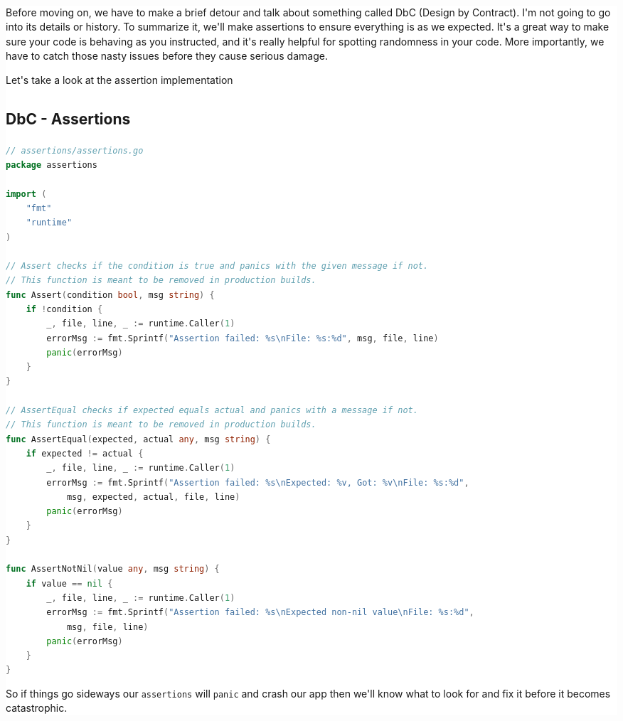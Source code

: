 Before moving on, we have to make a brief detour and talk about something called DbC (Design by Contract). I'm not going to go into its details or history. To summarize it, we'll make assertions to ensure everything is as we expected. It's a great way to make sure your code is behaving as you instructed, and it's really helpful for spotting randomness in your code. More importantly, we have to catch those nasty issues before they cause serious damage.

Let's take a look at the assertion implementation

## DbC - Assertions

```go
// assertions/assertions.go
package assertions

import (
	"fmt"
	"runtime"
)

// Assert checks if the condition is true and panics with the given message if not.
// This function is meant to be removed in production builds.
func Assert(condition bool, msg string) {
	if !condition {
		_, file, line, _ := runtime.Caller(1)
		errorMsg := fmt.Sprintf("Assertion failed: %s\nFile: %s:%d", msg, file, line)
		panic(errorMsg)
	}
}

// AssertEqual checks if expected equals actual and panics with a message if not.
// This function is meant to be removed in production builds.
func AssertEqual(expected, actual any, msg string) {
	if expected != actual {
		_, file, line, _ := runtime.Caller(1)
		errorMsg := fmt.Sprintf("Assertion failed: %s\nExpected: %v, Got: %v\nFile: %s:%d",
			msg, expected, actual, file, line)
		panic(errorMsg)
	}
}

func AssertNotNil(value any, msg string) {
	if value == nil {
		_, file, line, _ := runtime.Caller(1)
		errorMsg := fmt.Sprintf("Assertion failed: %s\nExpected non-nil value\nFile: %s:%d",
			msg, file, line)
		panic(errorMsg)
	}
}
```

So if things go sideways our `assertions` will `panic` and crash our app then we'll know what to look for and fix it before it becomes catastrophic.
